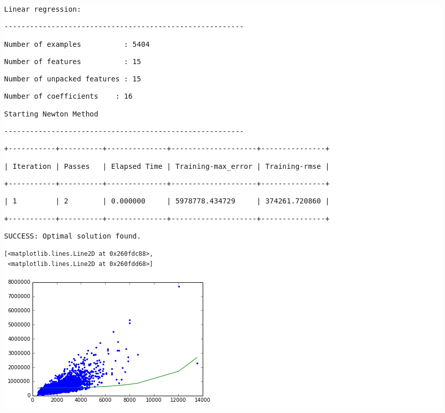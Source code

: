 
<pre>Linear regression:</pre>



<pre>--------------------------------------------------------</pre>



<pre>Number of examples          : 5404</pre>



<pre>Number of features          : 15</pre>



<pre>Number of unpacked features : 15</pre>



<pre>Number of coefficients    : 16</pre>



<pre>Starting Newton Method</pre>



<pre>--------------------------------------------------------</pre>



<pre>+-----------+----------+--------------+--------------------+---------------+</pre>



<pre>| Iteration | Passes   | Elapsed Time | Training-max_error | Training-rmse |</pre>



<pre>+-----------+----------+--------------+--------------------+---------------+</pre>



<pre>| 1         | 2        | 0.000000     | 5978778.434729     | 374261.720860 |</pre>



<pre>+-----------+----------+--------------+--------------------+---------------+</pre>



<pre>SUCCESS: Optimal solution found.</pre>



<pre></pre>





    [<matplotlib.lines.Line2D at 0x260fdc88>,
     <matplotlib.lines.Line2D at 0x260fdd68>]




![png](output_31_16.png)
